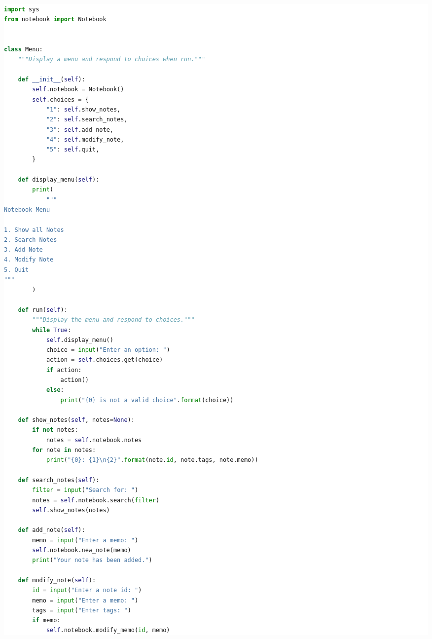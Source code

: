 ```python
import sys
from notebook import Notebook


class Menu:
    """Display a menu and respond to choices when run."""

    def __init__(self):
        self.notebook = Notebook()
        self.choices = {
            "1": self.show_notes,
            "2": self.search_notes,
            "3": self.add_note,
            "4": self.modify_note,
            "5": self.quit,
        }

    def display_menu(self):
        print(
            """
Notebook Menu

1. Show all Notes
2. Search Notes
3. Add Note
4. Modify Note
5. Quit
"""
        )

    def run(self):
        """Display the menu and respond to choices."""
        while True:
            self.display_menu()
            choice = input("Enter an option: ")
            action = self.choices.get(choice)
            if action:
                action()
            else:
                print("{0} is not a valid choice".format(choice))

    def show_notes(self, notes=None):
        if not notes:
            notes = self.notebook.notes
        for note in notes:
            print("{0}: {1}\n{2}".format(note.id, note.tags, note.memo))

    def search_notes(self):
        filter = input("Search for: ")
        notes = self.notebook.search(filter)
        self.show_notes(notes)

    def add_note(self):
        memo = input("Enter a memo: ")
        self.notebook.new_note(memo)
        print("Your note has been added.")

    def modify_note(self):
        id = input("Enter a note id: ")
        memo = input("Enter a memo: ")
        tags = input("Enter tags: ")
        if memo:
            self.notebook.modify_memo(id, memo)
```